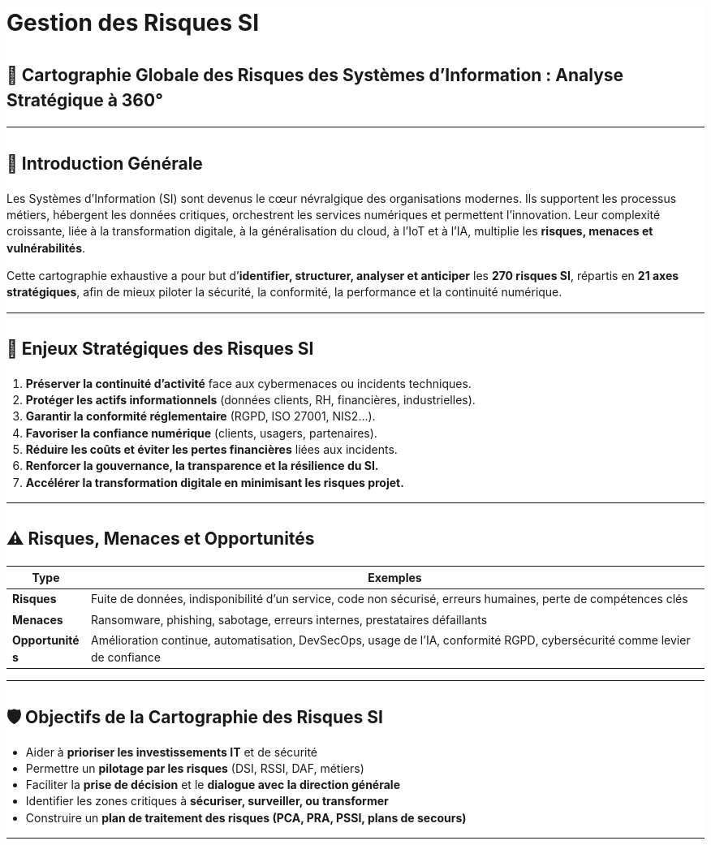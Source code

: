 # Gestion des  Risques SI

## 📘 **Cartographie Globale des Risques des Systèmes d’Information : Analyse Stratégique à 360°**

---

## 🧭 **Introduction Générale**

Les Systèmes d’Information (SI) sont devenus le cœur névralgique des organisations modernes. Ils supportent les processus métiers, hébergent les données critiques, orchestrent les services numériques et permettent l’innovation. Leur complexité croissante, liée à la transformation digitale, à la généralisation du cloud, à l’IoT et à l’IA, multiplie les **risques, menaces et vulnérabilités**.

Cette cartographie exhaustive a pour but d’**identifier, structurer, analyser et anticiper** les **270 risques SI**, répartis en **21 axes stratégiques**, afin de mieux piloter la sécurité, la conformité, la performance et la continuité numérique.

---

## 🎯 **Enjeux Stratégiques des Risques SI**

1. **Préserver la continuité d’activité** face aux cybermenaces ou incidents techniques.
2. **Protéger les actifs informationnels** (données clients, RH, financières, industrielles).
3. **Garantir la conformité réglementaire** (RGPD, ISO 27001, NIS2…).
4. **Favoriser la confiance numérique** (clients, usagers, partenaires).
5. **Réduire les coûts et éviter les pertes financières** liées aux incidents.
6. **Renforcer la gouvernance, la transparence et la résilience du SI.**
7. **Accélérer la transformation digitale en minimisant les risques projet.**

---

## ⚠️ **Risques, Menaces et Opportunités**

| Type             | Exemples                                                                                                                  |
| ---------------- | ------------------------------------------------------------------------------------------------------------------------- |
| **Risques**      | Fuite de données, indisponibilité d’un service, code non sécurisé, erreurs humaines, perte de compétences clés            |
| **Menaces**      | Ransomware, phishing, sabotage, erreurs internes, prestataires défaillants                                                |
| **Opportunités** | Amélioration continue, automatisation, DevSecOps, usage de l’IA, conformité RGPD, cybersécurité comme levier de confiance |

---

## 🛡️ **Objectifs de la Cartographie des Risques SI**

* Aider à **prioriser les investissements IT** et de sécurité
* Permettre un **pilotage par les risques** (DSI, RSSI, DAF, métiers)
* Faciliter la **prise de décision** et le **dialogue avec la direction générale**
* Identifier les zones critiques à **sécuriser, surveiller, ou transformer**
* Construire un **plan de traitement des risques (PCA, PRA, PSSI, plans de secours)**

---